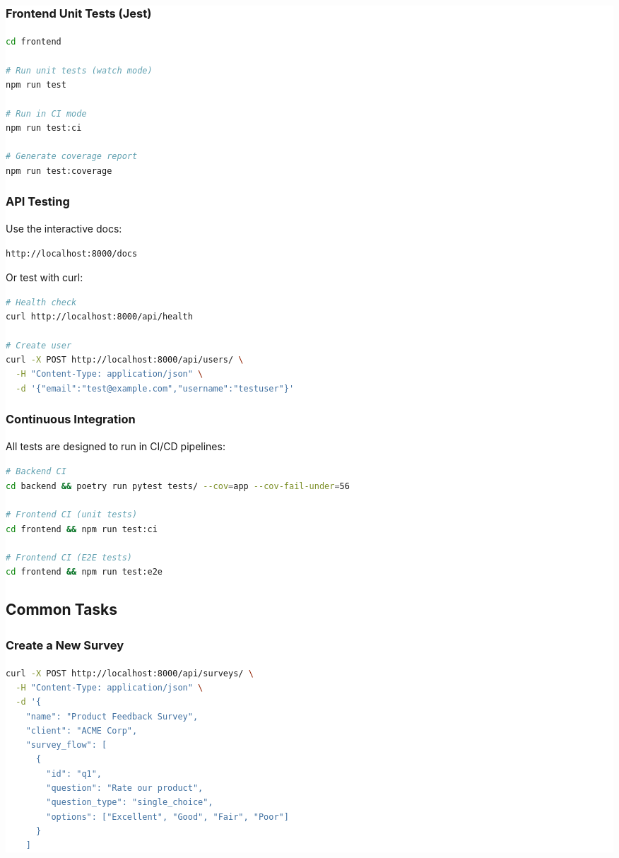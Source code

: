 ### Frontend Unit Tests (Jest)

```bash
cd frontend

# Run unit tests (watch mode)
npm run test

# Run in CI mode
npm run test:ci

# Generate coverage report
npm run test:coverage
```

### API Testing

Use the interactive docs:
```
http://localhost:8000/docs
```

Or test with curl:
```bash
# Health check
curl http://localhost:8000/api/health

# Create user
curl -X POST http://localhost:8000/api/users/ \
  -H "Content-Type: application/json" \
  -d '{"email":"test@example.com","username":"testuser"}'
```

### Continuous Integration

All tests are designed to run in CI/CD pipelines:

```bash
# Backend CI
cd backend && poetry run pytest tests/ --cov=app --cov-fail-under=56

# Frontend CI (unit tests)
cd frontend && npm run test:ci

# Frontend CI (E2E tests)
cd frontend && npm run test:e2e
```

## Common Tasks

### Create a New Survey

```bash
curl -X POST http://localhost:8000/api/surveys/ \
  -H "Content-Type: application/json" \
  -d '{
    "name": "Product Feedback Survey",
    "client": "ACME Corp",
    "survey_flow": [
      {
        "id": "q1",
        "question": "Rate our product",
        "question_type": "single_choice",
        "options": ["Excellent", "Good", "Fair", "Poor"]
      }
    ]
```